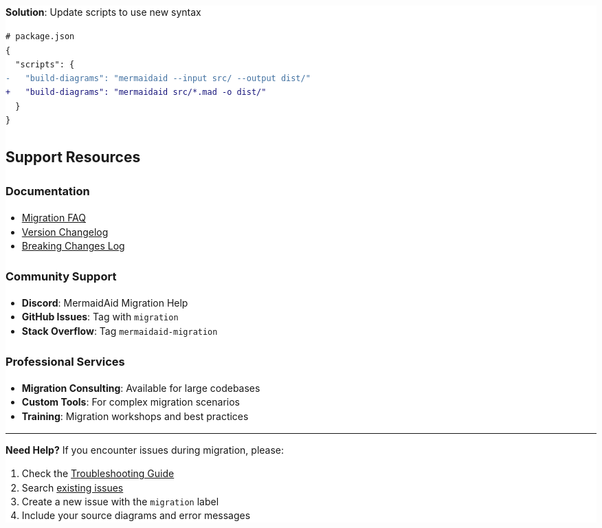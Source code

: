 **Solution**: Update scripts to use new syntax
```diff
# package.json
{
  "scripts": {
-   "build-diagrams": "mermaidaid --input src/ --output dist/"
+   "build-diagrams": "mermaidaid src/*.mad -o dist/"
  }
}
```

## Support Resources

### Documentation
- [Migration FAQ](migration-faq.md)
- [Version Changelog](changelog.md)
- [Breaking Changes Log](breaking-changes.md)

### Community Support
- **Discord**: MermaidAid Migration Help
- **GitHub Issues**: Tag with `migration`
- **Stack Overflow**: Tag `mermaidaid-migration`

### Professional Services
- **Migration Consulting**: Available for large codebases
- **Custom Tools**: For complex migration scenarios
- **Training**: Migration workshops and best practices

---

**Need Help?** If you encounter issues during migration, please:
1. Check the [Troubleshooting Guide](troubleshooting.md)
2. Search [existing issues](https://github.com/mermaidaid/issues)
3. Create a new issue with the `migration` label
4. Include your source diagrams and error messages
